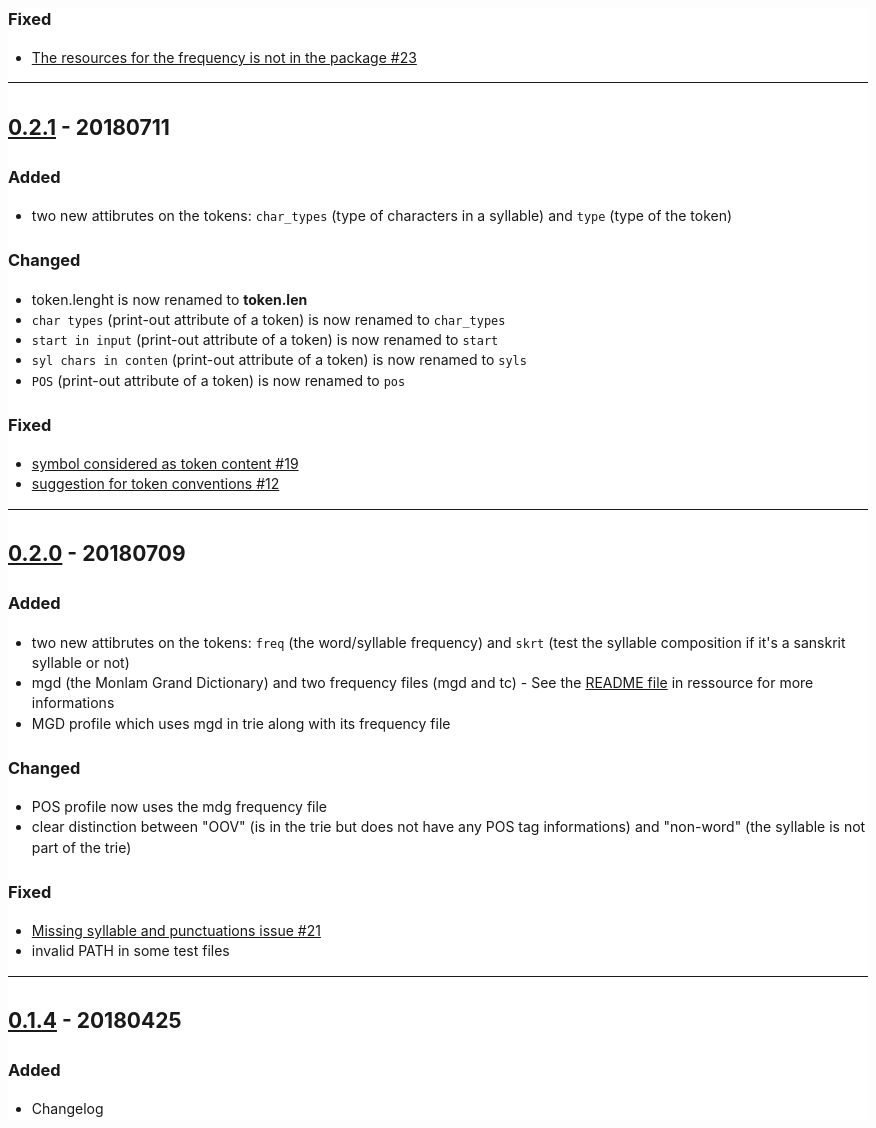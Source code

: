 ### Fixed
 * [The resources for the frequency is not in the package #23](https://github.com/Esukhia/pybo/issues/23)

---

## [0.2.1](https://github.com/Esukhia/pybo/releases/tag/v0.2.1) - 20180711
### Added
 * two new attibrutes on the tokens: `char_types` (type of characters in a syllable) and `type` (type of the token)

### Changed
 * token.lenght is now renamed to **token.len**
 * `char types` (print-out attribute of a token) is now renamed to `char_types`
 * `start in input` (print-out attribute of a token) is now renamed to `start`
 * `syl chars in conten` (print-out attribute of a token) is now renamed to `syls`
 * `POS` (print-out attribute of a token) is now renamed to `pos`

### Fixed
 * [symbol considered as token content #19](https://github.com/Esukhia/pybo/issues/19)
 * [suggestion for token conventions #12](https://github.com/Esukhia/pybo/issues/12)

---

## [0.2.0](https://github.com/Esukhia/pybo/releases/tag/v0.2.0) - 20180709
### Added
 * two new attibrutes on the tokens: `freq` (the word/syllable frequency) and `skrt` (test the syllable composition if it's a sanskrit syllable or not)
 * mgd (the Monlam Grand Dictionary) and two frequency files (mgd and tc) - See the [README file](https://github.com/Esukhia/pybo/blob/master/pybo/resources/README.md) in ressource for more informations
 * MGD profile which uses mgd in trie along with its frequency file

### Changed
 * POS profile now uses the mdg frequency file
 * clear distinction between "OOV" (is in the trie but does not have any POS tag informations) and "non-word" (the syllable is not part of the trie)

### Fixed
 * [Missing syllable and punctuations issue #21](https://github.com/Esukhia/pybo/issues/21)
 * invalid PATH in some test files

---

## [0.1.4](https://github.com/Esukhia/pybo/releases/tag/v0.1.4) - 20180425
### Added
 * Changelog
